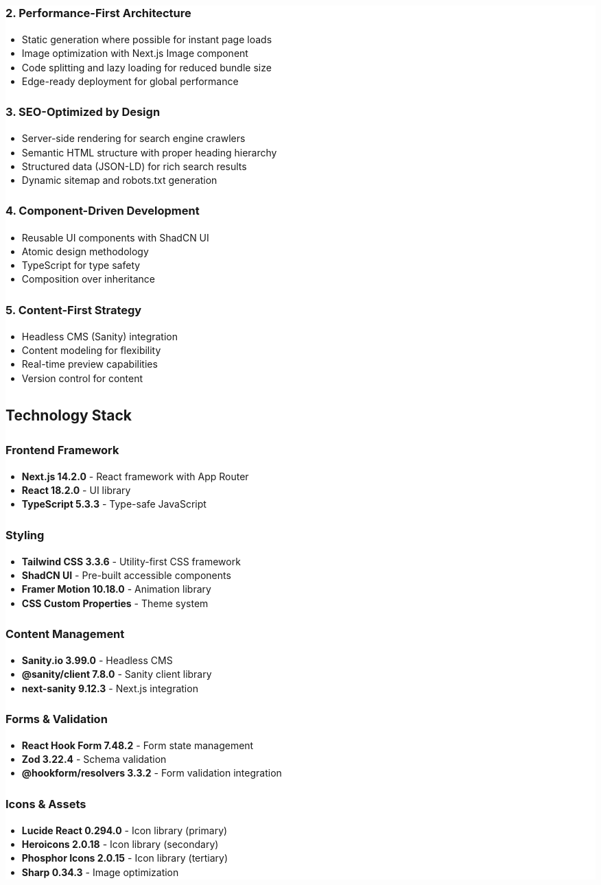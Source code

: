 ### 2. **Performance-First Architecture**
- Static generation where possible for instant page loads
- Image optimization with Next.js Image component
- Code splitting and lazy loading for reduced bundle size
- Edge-ready deployment for global performance

### 3. **SEO-Optimized by Design**
- Server-side rendering for search engine crawlers
- Semantic HTML structure with proper heading hierarchy
- Structured data (JSON-LD) for rich search results
- Dynamic sitemap and robots.txt generation

### 4. **Component-Driven Development**
- Reusable UI components with ShadCN UI
- Atomic design methodology
- TypeScript for type safety
- Composition over inheritance

### 5. **Content-First Strategy**
- Headless CMS (Sanity) integration
- Content modeling for flexibility
- Real-time preview capabilities
- Version control for content

## Technology Stack

### Frontend Framework
- **Next.js 14.2.0** - React framework with App Router
- **React 18.2.0** - UI library
- **TypeScript 5.3.3** - Type-safe JavaScript

### Styling
- **Tailwind CSS 3.3.6** - Utility-first CSS framework
- **ShadCN UI** - Pre-built accessible components
- **Framer Motion 10.18.0** - Animation library
- **CSS Custom Properties** - Theme system

### Content Management
- **Sanity.io 3.99.0** - Headless CMS
- **@sanity/client 7.8.0** - Sanity client library
- **next-sanity 9.12.3** - Next.js integration

### Forms & Validation
- **React Hook Form 7.48.2** - Form state management
- **Zod 3.22.4** - Schema validation
- **@hookform/resolvers 3.3.2** - Form validation integration

### Icons & Assets
- **Lucide React 0.294.0** - Icon library (primary)
- **Heroicons 2.0.18** - Icon library (secondary)
- **Phosphor Icons 2.0.15** - Icon library (tertiary)
- **Sharp 0.34.3** - Image optimization
